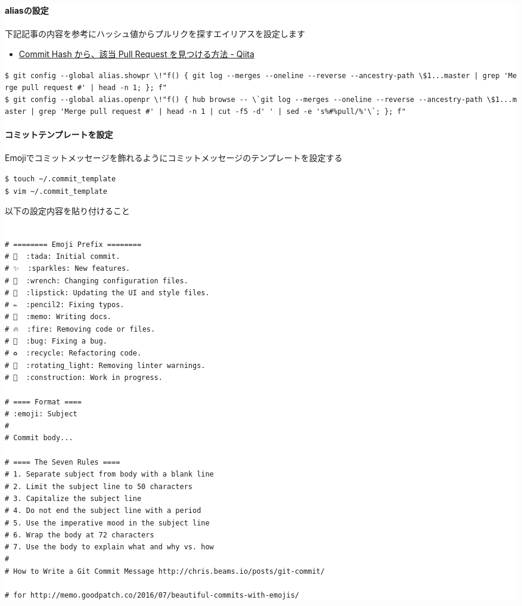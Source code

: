 #### aliasの設定

下記記事の内容を参考にハッシュ値からプルリクを探すエイリアスを設定します

- [Commit Hash から、該当 Pull Request を見つける方法 - Qiita](https://qiita.com/awakia/items/f14dc6310e469964a8f7)

```shell
$ git config --global alias.showpr \!"f() { git log --merges --oneline --reverse --ancestry-path \$1...master | grep 'Merge pull request #' | head -n 1; }; f"
$ git config --global alias.openpr \!"f() { hub browse -- \`git log --merges --oneline --reverse --ancestry-path \$1...master | grep 'Merge pull request #' | head -n 1 | cut -f5 -d' ' | sed -e 's%#%pull/%'\`; }; f"
```

#### コミットテンプレートを設定

Emojiでコミットメッセージを飾れるようにコミットメッセージのテンプレートを設定する

```shell
$ touch ~/.commit_template
$ vim ~/.commit_template
```

以下の設定内容を貼り付けること

```shell

# ======== Emoji Prefix ========
# 🎉  :tada: Initial commit.
# ✨  :sparkles: New features.
# 🔧  :wrench: Changing configuration files.
# 💄  :lipstick: Updating the UI and style files.
# ✏  :pencil2: Fixing typos.
# 📝  :memo: Writing docs.
# 🔥  :fire: Removing code or files.
# 🐛  :bug: Fixing a bug.
# ♻  :recycle: Refactoring code.
# 🚨  :rotating_light: Removing linter warnings.
# 🚧  :construction: Work in progress.

# ==== Format ====
# :emoji: Subject
#
# Commit body...

# ==== The Seven Rules ====
# 1. Separate subject from body with a blank line
# 2. Limit the subject line to 50 characters
# 3. Capitalize the subject line
# 4. Do not end the subject line with a period
# 5. Use the imperative mood in the subject line
# 6. Wrap the body at 72 characters
# 7. Use the body to explain what and why vs. how
#
# How to Write a Git Commit Message http://chris.beams.io/posts/git-commit/

# for http://memo.goodpatch.co/2016/07/beautiful-commits-with-emojis/
```
